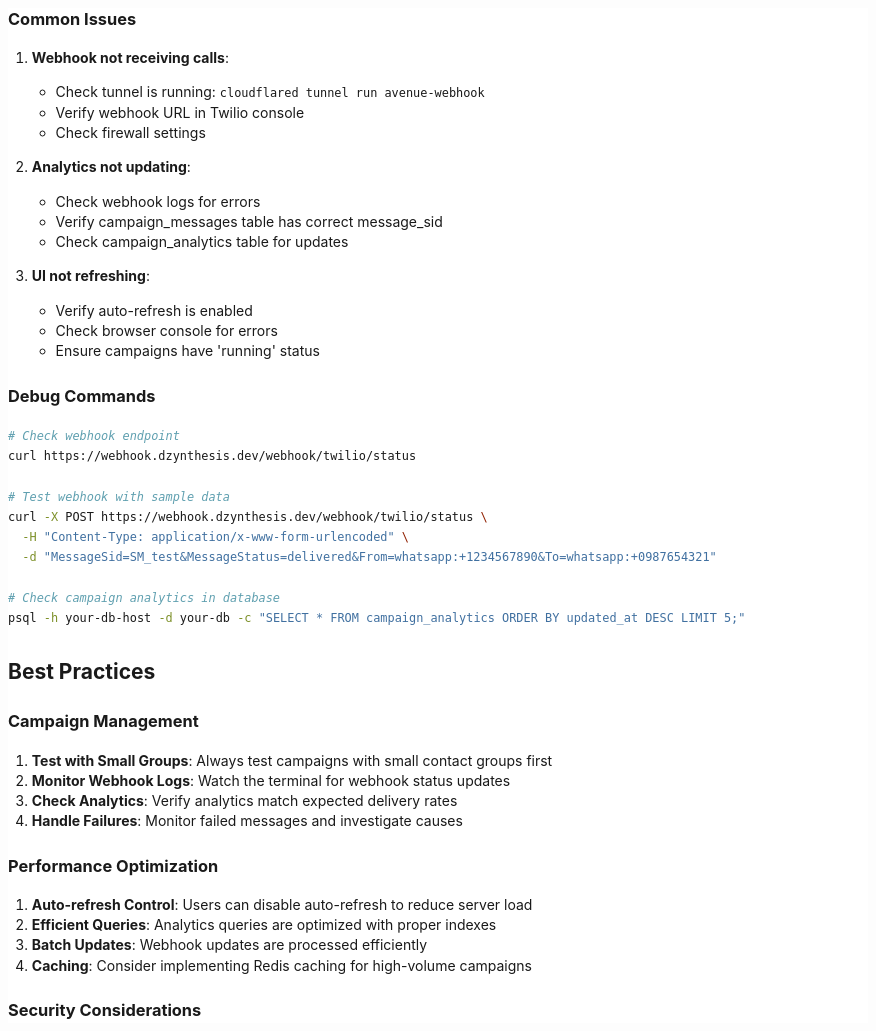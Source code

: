### Common Issues

1. **Webhook not receiving calls**:

   - Check tunnel is running: `cloudflared tunnel run avenue-webhook`
   - Verify webhook URL in Twilio console
   - Check firewall settings

2. **Analytics not updating**:

   - Check webhook logs for errors
   - Verify campaign_messages table has correct message_sid
   - Check campaign_analytics table for updates

3. **UI not refreshing**:
   - Verify auto-refresh is enabled
   - Check browser console for errors
   - Ensure campaigns have 'running' status

### Debug Commands

```bash
# Check webhook endpoint
curl https://webhook.dzynthesis.dev/webhook/twilio/status

# Test webhook with sample data
curl -X POST https://webhook.dzynthesis.dev/webhook/twilio/status \
  -H "Content-Type: application/x-www-form-urlencoded" \
  -d "MessageSid=SM_test&MessageStatus=delivered&From=whatsapp:+1234567890&To=whatsapp:+0987654321"

# Check campaign analytics in database
psql -h your-db-host -d your-db -c "SELECT * FROM campaign_analytics ORDER BY updated_at DESC LIMIT 5;"
```

## Best Practices

### Campaign Management

1. **Test with Small Groups**: Always test campaigns with small contact groups first
2. **Monitor Webhook Logs**: Watch the terminal for webhook status updates
3. **Check Analytics**: Verify analytics match expected delivery rates
4. **Handle Failures**: Monitor failed messages and investigate causes

### Performance Optimization

1. **Auto-refresh Control**: Users can disable auto-refresh to reduce server load
2. **Efficient Queries**: Analytics queries are optimized with proper indexes
3. **Batch Updates**: Webhook updates are processed efficiently
4. **Caching**: Consider implementing Redis caching for high-volume campaigns

### Security Considerations
